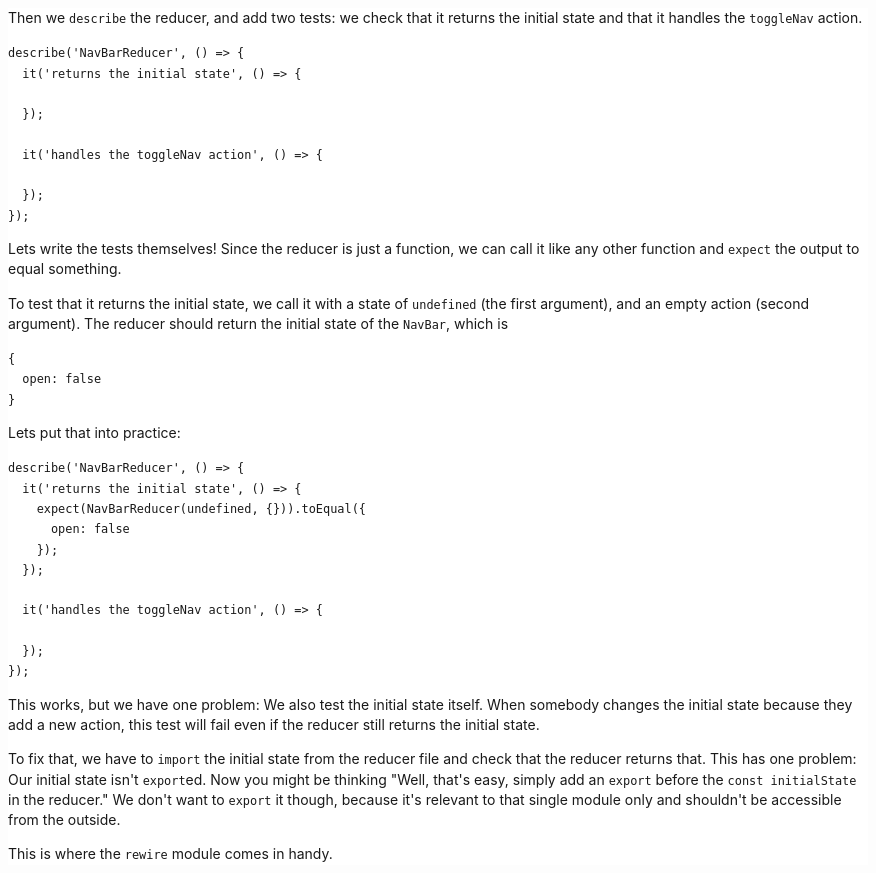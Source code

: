 Then we `describe` the reducer, and add two tests: we check that it returns the initial state and that it handles the `toggleNav` action.

```JS
describe('NavBarReducer', () => {
  it('returns the initial state', () => {

  });

  it('handles the toggleNav action', () => {

  });
});
```

Lets write the tests themselves! Since the reducer is just a function, we can call it like any other function and `expect` the output to equal something.

To test that it returns the initial state, we call it with a state of `undefined` (the first argument), and an empty action (second argument). The reducer should return the initial state of the `NavBar`, which is

```JS
{
  open: false
}
```

Lets put that into practice:

```JS
describe('NavBarReducer', () => {
  it('returns the initial state', () => {
    expect(NavBarReducer(undefined, {})).toEqual({
      open: false
    });
  });

  it('handles the toggleNav action', () => {

  });
});
```

This works, but we have one problem: We also test the initial state itself. When somebody changes the initial state because they add a new action, this test will fail even if the reducer still returns the initial state.

To fix that, we have to `import` the initial state from the reducer file and check that the reducer returns that. This has one problem: Our initial state isn't `export`ed.
Now you might be thinking "Well, that's easy, simply add an `export` before the `const initialState` in the reducer."
We don't want to `export` it though, because it's relevant to that single module only and shouldn't be accessible from the outside.

This is where the `rewire` module comes in handy.

